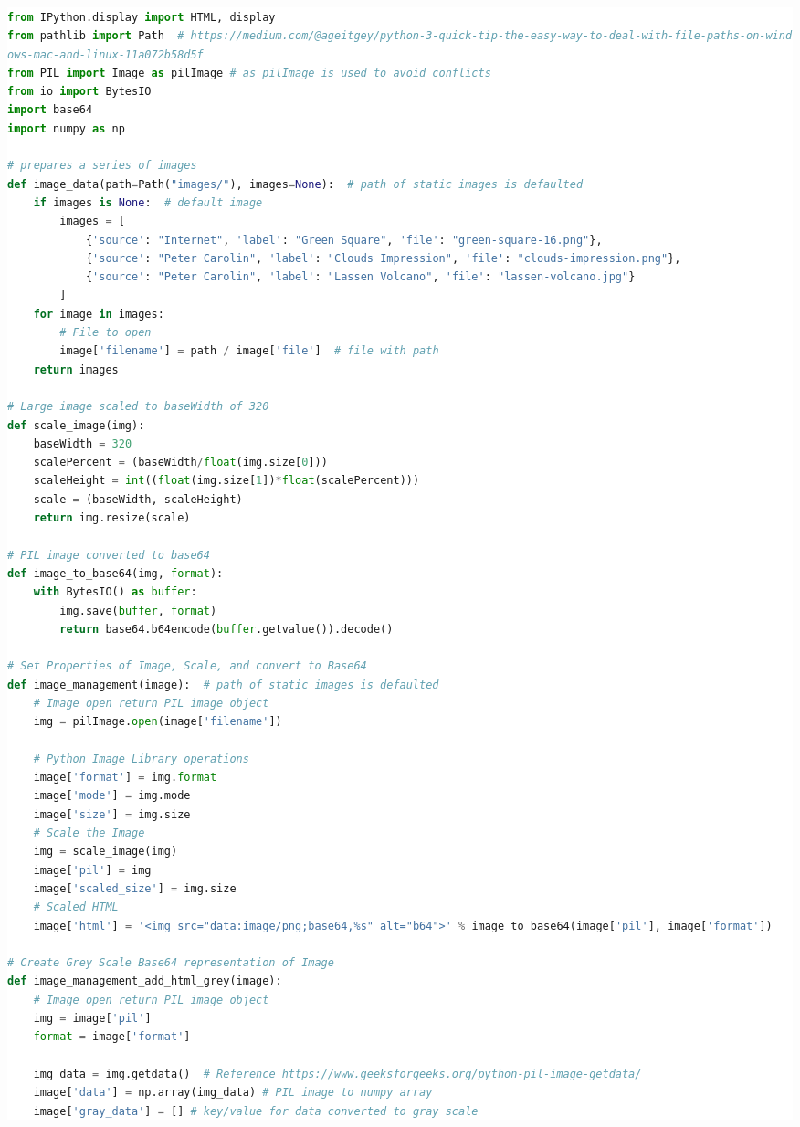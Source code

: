 
```python
from IPython.display import HTML, display
from pathlib import Path  # https://medium.com/@ageitgey/python-3-quick-tip-the-easy-way-to-deal-with-file-paths-on-windows-mac-and-linux-11a072b58d5f
from PIL import Image as pilImage # as pilImage is used to avoid conflicts
from io import BytesIO
import base64
import numpy as np

# prepares a series of images
def image_data(path=Path("images/"), images=None):  # path of static images is defaulted
    if images is None:  # default image
        images = [
            {'source': "Internet", 'label': "Green Square", 'file': "green-square-16.png"},
            {'source': "Peter Carolin", 'label': "Clouds Impression", 'file': "clouds-impression.png"},
            {'source': "Peter Carolin", 'label': "Lassen Volcano", 'file': "lassen-volcano.jpg"}
        ]
    for image in images:
        # File to open
        image['filename'] = path / image['file']  # file with path
    return images

# Large image scaled to baseWidth of 320
def scale_image(img):
    baseWidth = 320
    scalePercent = (baseWidth/float(img.size[0]))
    scaleHeight = int((float(img.size[1])*float(scalePercent)))
    scale = (baseWidth, scaleHeight)
    return img.resize(scale)

# PIL image converted to base64
def image_to_base64(img, format):
    with BytesIO() as buffer:
        img.save(buffer, format)
        return base64.b64encode(buffer.getvalue()).decode()

# Set Properties of Image, Scale, and convert to Base64
def image_management(image):  # path of static images is defaulted        
    # Image open return PIL image object
    img = pilImage.open(image['filename'])
    
    # Python Image Library operations
    image['format'] = img.format
    image['mode'] = img.mode
    image['size'] = img.size
    # Scale the Image
    img = scale_image(img)
    image['pil'] = img
    image['scaled_size'] = img.size
    # Scaled HTML
    image['html'] = '<img src="data:image/png;base64,%s" alt="b64">' % image_to_base64(image['pil'], image['format'])
    
# Create Grey Scale Base64 representation of Image
def image_management_add_html_grey(image):
    # Image open return PIL image object
    img = image['pil']
    format = image['format']
    
    img_data = img.getdata()  # Reference https://www.geeksforgeeks.org/python-pil-image-getdata/
    image['data'] = np.array(img_data) # PIL image to numpy array
    image['gray_data'] = [] # key/value for data converted to gray scale
```